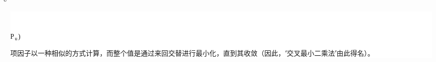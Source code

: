 <span style="display: inline-block; width: 0px; height: 3.991em;"></span></span><span style="position: absolute; top: -3.807em; left: 0.717em;"><span class="mi" id="MathJax-Span-108" style="font-size: 70.7%; font-family: MathJax_Math-italic;">U<span style="display: inline-block; overflow: hidden; height: 1px; width: 0.063em;"></span></span><span style="display: inline-block; width: 0px; height: 3.991em;"></span></span></span></span><span class="msubsup" id="MathJax-Span-109"><span style="display: inline-block; position: relative; width: 1.134em; height: 0px;"><span style="position: absolute; clip: rect(3.158em 1000.78em 4.17em -999.997em); top: -3.985em; left: 0.003em;"><span class="mi" id="MathJax-Span-110" style="font-family: MathJax_Math-italic;">P<span style="display: inline-block; overflow: hidden; height: 1px; width: 0.122em;"></span></span><span style="display: inline-block; width: 0px; height: 3.991em;"></span></span><span style="position: absolute; top: -3.807em; left: 0.658em;"><span class="mi" id="MathJax-Span-111" style="font-size: 70.7%; font-family: MathJax_Math-italic;">u</span><span style="display: inline-block; width: 0px; height: 3.991em;"></span></span></span></span><span class="mo" id="MathJax-Span-112" style="font-family: MathJax_Main;">)</span></span><span style="display: inline-block; width: 0px; height: 2.205em;"></span></span></span><span style="display: inline-block; overflow: hidden; vertical-align: -0.354em; border-left-width: 0px; border-left-style: solid; width: 0px; height: 1.504em;"></span></span></nobr><span class="MJX_Assistive_MathML MJX_Assistive_MathML_Block" role="presentation">
</blockquote>


项因子以一种相似的方式计算，而整个值是通过来回交替进行最小化，直到其收敛（因此，‘交叉最小二乘法’由此得名）。
